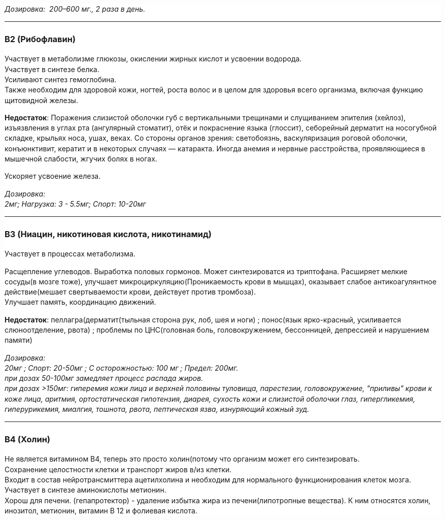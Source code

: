 *Дозировка:  
200–600 мг., 2 раза в день.*

---

### B2 (Рибофлавин)
Участвует в метаболизме глюкозы, окислении жирных кислот и усвоении водорода.  
Участвует в синтезе белка.  
Усиливают синтез гемоглобина.  
Также необходим для здоровой кожи, ногтей, роста волос и в целом для здоровья всего организма, включая функцию щитовидной железы.

**Недостаток**: Поражения слизистой оболочки губ с вертикальными трещинами и слущиванием эпителия (хейлоз), изъязвления в углах рта (ангулярный стоматит), отёк и покраснение языка (глоссит), себорейный дерматит на носогубной складке, крыльях носа, ушах, веках. Со стороны органов зрения: светобоязнь, васкуляризация роговой оболочки, конъюнктивит, кератит и в некоторых случаях — катаракта. Иногда анемия и нервные расстройства, проявляющиеся в мышечной слабости, жгучих болях в ногах.

Ускоряет усвоение железа.

*Дозировка:  
2мг; Нагрузка: 3 - 5.5мг; Спорт: 10-20мг*

---

### B3 (Ниацин, никотиновая кислота, никотинамид)
Участвует в процессах метаболизма.

Расщепление углеводов. Выработка половых гормонов. Может синтезироватся из триптофана.
Расширяет мелкие сосуды(в мозге тоже), улучшает микроциркуляцию(Проникаемость крови в мышцах), оказывает слабое антикоагулянтное действие(мешает свертываемости крови, действует против тромбоза).  
Улучшает память, координацию движений.

**Недостаток**: пеллагра(дерматит(тыльная сторона рук, лоб, шея и ноги) ; понос(язык ярко-красный, усиливается слюноотделение, рвота) ; проблемы по ЦНС(головная боль, головокружением, бессонницей, депрессией и нарушением памяти)

*Дозировка:  
20мг ; Спорт: 20-50мг ; С осторожностью: 100 мг ; Предел: 200мг.   
при дозах 50-100мг замедляет процесс распада жиров.   
при дозах >150мг: гиперемия кожи лица и верхней половины туловища, парестезии, головокружение, "приливы" крови к коже лица, аритмия, ортостатическая гипотензия, диарея, сухость кожи и слизистой оболочки глаз, гипергликемия, гиперурикемия, миалгия, тошнота, рвота, пептическая язва, изнуряющий кожный зуд.*

---

### B4 (Холин)
Не является витамином B4, теперь это просто холин(потому что организм может его синтезировать.  
Сохранение целостности клетки и транспорт жиров в/из клетки.  
Входит в состав нейротрансмиттера ацетилхолина и необходим для нормального функционирования клеток мозга.  
Участвует в синтезе аминокислоты метионин.  
Хорош для печени. (гепапротектор) - удаление избытка жира из печени(липотропные вещества). К ним относятся холин, инозитол, метионин, витамин В 12 и фолиевая кислота.  
